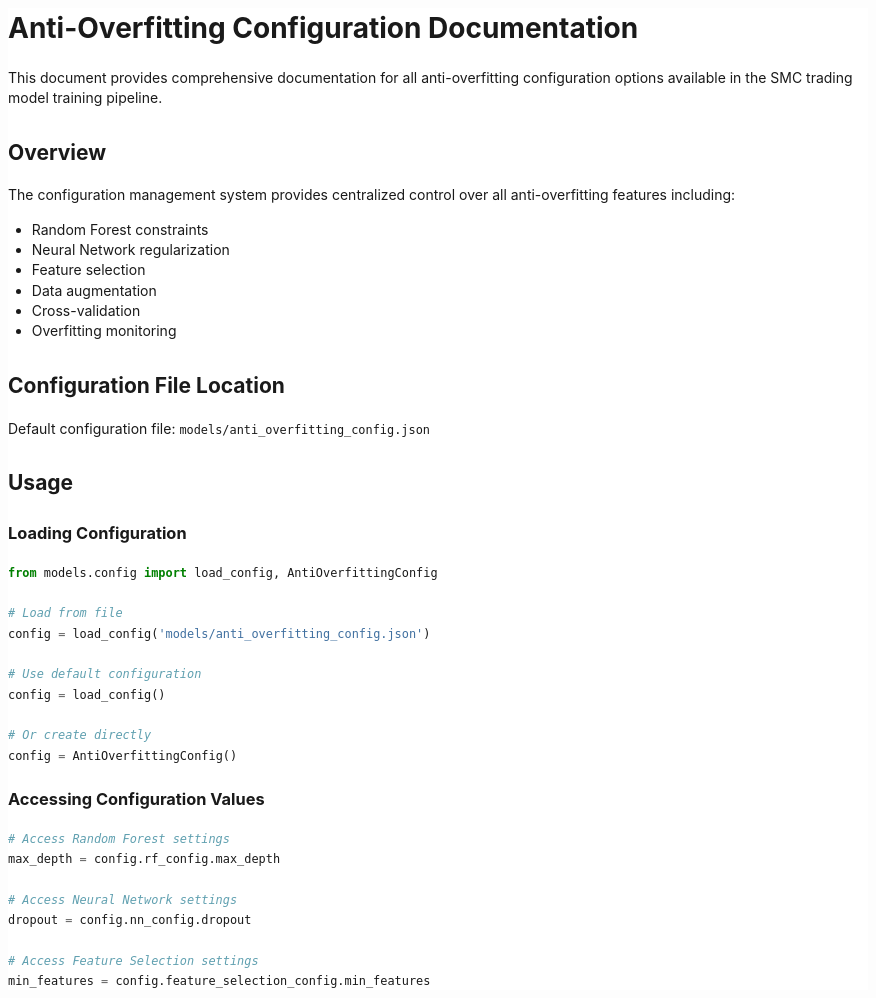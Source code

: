 # Anti-Overfitting Configuration Documentation

This document provides comprehensive documentation for all anti-overfitting configuration options available in the SMC trading model training pipeline.

## Overview

The configuration management system provides centralized control over all anti-overfitting features including:
- Random Forest constraints
- Neural Network regularization
- Feature selection
- Data augmentation
- Cross-validation
- Overfitting monitoring

## Configuration File Location

Default configuration file: `models/anti_overfitting_config.json`

## Usage

### Loading Configuration

```python
from models.config import load_config, AntiOverfittingConfig

# Load from file
config = load_config('models/anti_overfitting_config.json')

# Use default configuration
config = load_config()

# Or create directly
config = AntiOverfittingConfig()
```

### Accessing Configuration Values

```python
# Access Random Forest settings
max_depth = config.rf_config.max_depth

# Access Neural Network settings
dropout = config.nn_config.dropout

# Access Feature Selection settings
min_features = config.feature_selection_config.min_features
```
